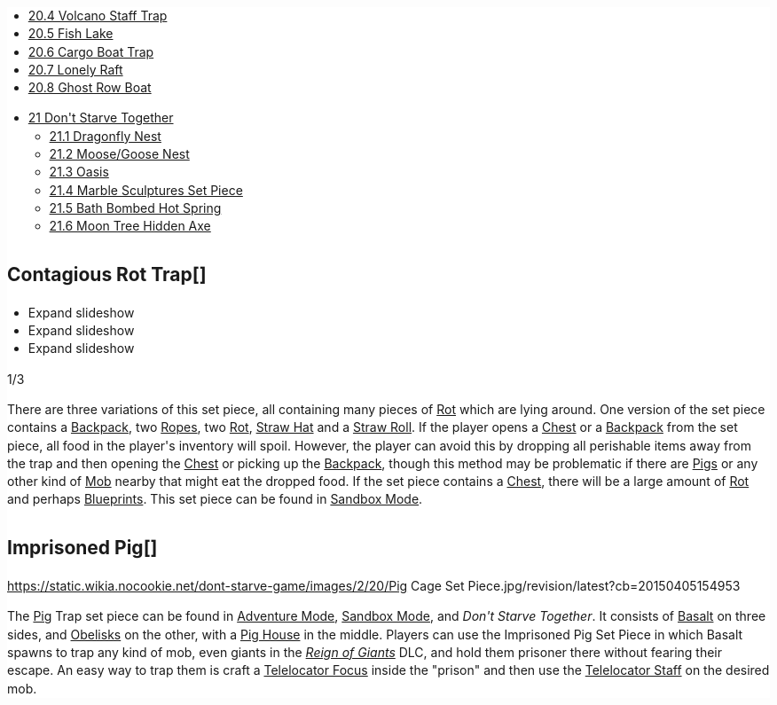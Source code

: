   + [20.4 Volcano Staff Trap](#Volcano_Staff_Trap)
  + [20.5 Fish Lake](#Fish_Lake)
  + [20.6 Cargo Boat Trap](#Cargo_Boat_Trap)
  + [20.7 Lonely Raft](#Lonely_Raft)
  + [20.8 Ghost Row Boat](#Ghost_Row_Boat)
* [21 Don't Starve Together](#Don't_Starve_Together)
  + [21.1 Dragonfly Nest](#Dragonfly_Nest)
  + [21.2 Moose/Goose Nest](#Moose/Goose_Nest)
  + [21.3 Oasis](#Oasis)
  + [21.4 Marble Sculptures Set Piece](#Marble_Sculptures_Set_Piece)
  + [21.5 Bath Bombed Hot Spring](#Bath_Bombed_Hot_Spring)
  + [21.6 Moon Tree Hidden Axe](#Moon_Tree_Hidden_Axe)

## Contagious Rot Trap[]

* Expand slideshow
* Expand slideshow
* Expand slideshow

1/3

There are three variations of this set piece, all containing many pieces of [Rot](/wiki/Rot "Rot") which are lying around. One version of the set piece contains a [Backpack](/wiki/Backpack "Backpack"), two [Ropes](/wiki/Rope "Rope"), two [Rot](/wiki/Rot "Rot"), [Straw Hat](/wiki/Straw_Hat "Straw Hat") and a [Straw Roll](/wiki/Straw_Roll "Straw Roll"). If the player opens a [Chest](/wiki/Chest "Chest") or a [Backpack](/wiki/Backpack "Backpack") from the set piece, all food in the player's inventory will spoil.
However, the player can avoid this by dropping all perishable items away from the trap and then opening the [Chest](/wiki/Chest "Chest") or picking up the [Backpack](/wiki/Backpack "Backpack"), though this method may be problematic if there are [Pigs](/wiki/Pigs "Pigs") or any other kind of [Mob](/wiki/Mobs "Mobs") nearby that might eat the dropped food. If the set piece contains a [Chest](/wiki/Chest "Chest"), there will be a large amount of [Rot](/wiki/Rot "Rot") and perhaps [Blueprints](/wiki/Blueprint "Blueprint"). This set piece can be found in [Sandbox Mode](/wiki/Sandbox_Mode "Sandbox Mode").

## Imprisoned Pig[]

 https://static.wikia.nocookie.net/dont-starve-game/images/2/20/Pig Cage Set Piece.jpg/revision/latest?cb=20150405154953 



 

The [Pig](/wiki/Pig "Pig") Trap set piece can be found in [Adventure Mode](/wiki/Adventure_Mode "Adventure Mode"), [Sandbox Mode](/wiki/Sandbox_Mode "Sandbox Mode"), and *Don't Starve Together*. It consists of [Basalt](/wiki/Basalt "Basalt") on three sides, and [Obelisks](/wiki/Obelisk "Obelisk") on the other, with a [Pig House](/wiki/Pig_House "Pig House") in the middle. Players can use the Imprisoned Pig Set Piece in which Basalt spawns to trap any kind of mob, even giants in the *[Reign of Giants](/wiki/Reign_of_Giants "Reign of Giants")* DLC, and hold them prisoner there without fearing their escape. An easy way to trap them is craft a [Telelocator Focus](/wiki/Telelocator_Focus "Telelocator Focus") inside the "prison" and then use the [Telelocator Staff](/wiki/Telelocator_Staff "Telelocator Staff") on the desired mob.
